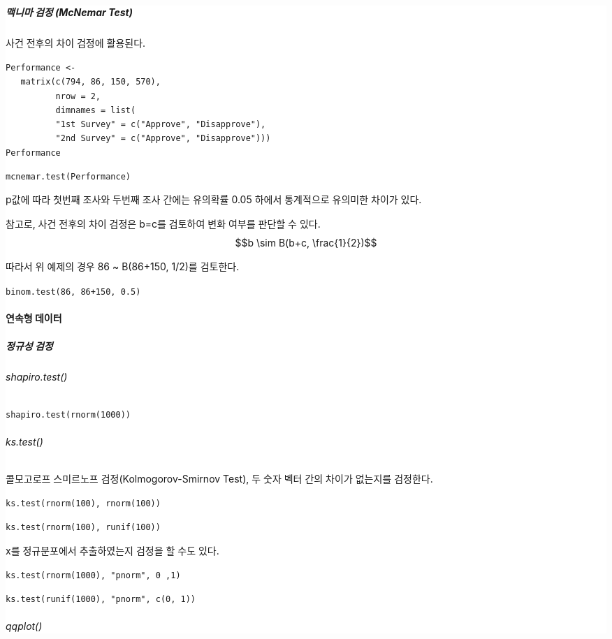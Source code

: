 ##### 맥니마 검정 (McNemar Test)

사건 전후의 차이 검정에 활용된다.

```{r}
Performance <-
   matrix(c(794, 86, 150, 570),
          nrow = 2,
          dimnames = list(
          "1st Survey" = c("Approve", "Disapprove"),
          "2nd Survey" = c("Approve", "Disapprove")))
Performance
```

```{r}
mcnemar.test(Performance)
```

p값에 따라 첫번째 조사와 두번째 조사 간에는 유의확률 0.05 하에서 통계적으로 유의미한 차이가 있다.

참고로, 사건 전후의 차이 검정은 b=c를 검토하여 변화 여부를 판단할 수 있다. $$b \sim B(b+c, \frac{1}{2})$$

따라서 위 예제의 경우 86 \~ B(86+150, 1/2)를 검토한다.

```{r}
binom.test(86, 86+150, 0.5)
```

#### 연속형 데이터

##### 정규성 검정

###### shapiro.test()

```{r}
shapiro.test(rnorm(1000))
```

###### ks.test()

콜모고로프 스미르노프 검정(Kolmogorov-Smirnov Test), 두 숫자 벡터 간의 차이가 없는지를 검정한다.

```{r}
ks.test(rnorm(100), rnorm(100))
```

```{r}
ks.test(rnorm(100), runif(100))
```

x를 정규분포에서 추출하였는지 검정을 할 수도 있다.

```{r}
ks.test(rnorm(1000), "pnorm", 0 ,1)
```

```{r}
ks.test(runif(1000), "pnorm", c(0, 1))
```

###### qqplot()
